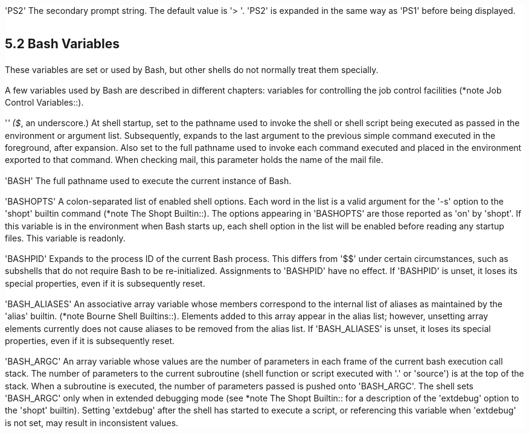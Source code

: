 'PS2'
The secondary prompt string. The default value is '> '. 'PS2' is
expanded in the same way as 'PS1' before being displayed.

## 5.2 Bash Variables

These variables are set or used by Bash, but other shells do not
normally treat them specially.

A few variables used by Bash are described in different chapters:
variables for controlling the job control facilities (*note Job Control
Variables::).

'_'
($_, an underscore.)  At shell startup, set to the pathname used to
invoke the shell or shell script being executed as passed in the
environment or argument list. Subsequently, expands to the last
argument to the previous simple command executed in the foreground,
after expansion. Also set to the full pathname used to invoke each
command executed and placed in the environment exported to that
command. When checking mail, this parameter holds the name of the
mail file.

'BASH'
The full pathname used to execute the current instance of Bash.

'BASHOPTS'
A colon-separated list of enabled shell options. Each word in the
list is a valid argument for the '-s' option to the 'shopt' builtin
command (*note The Shopt Builtin::). The options appearing in
'BASHOPTS' are those reported as 'on' by 'shopt'. If this variable
is in the environment when Bash starts up, each shell option in the
list will be enabled before reading any startup files. This
variable is readonly.

'BASHPID'
Expands to the process ID of the current Bash process. This
differs from '$$' under certain circumstances, such as subshells
that do not require Bash to be re-initialized. Assignments to
'BASHPID' have no effect. If 'BASHPID' is unset, it loses its
special properties, even if it is subsequently reset.

'BASH_ALIASES'
An associative array variable whose members correspond to the
internal list of aliases as maintained by the 'alias' builtin.
(*note Bourne Shell Builtins::). Elements added to this array
appear in the alias list; however, unsetting array elements
currently does not cause aliases to be removed from the alias list.
If 'BASH_ALIASES' is unset, it loses its special properties, even
if it is subsequently reset.

'BASH_ARGC'
An array variable whose values are the number of parameters in each
frame of the current bash execution call stack. The number of
parameters to the current subroutine (shell function or script
executed with '.' or 'source') is at the top of the stack. When a
subroutine is executed, the number of parameters passed is pushed
onto 'BASH_ARGC'. The shell sets 'BASH_ARGC' only when in extended
debugging mode (see *note The Shopt Builtin:: for a description of
the 'extdebug' option to the 'shopt' builtin). Setting 'extdebug'
after the shell has started to execute a script, or referencing
this variable when 'extdebug' is not set, may result in
inconsistent values.
